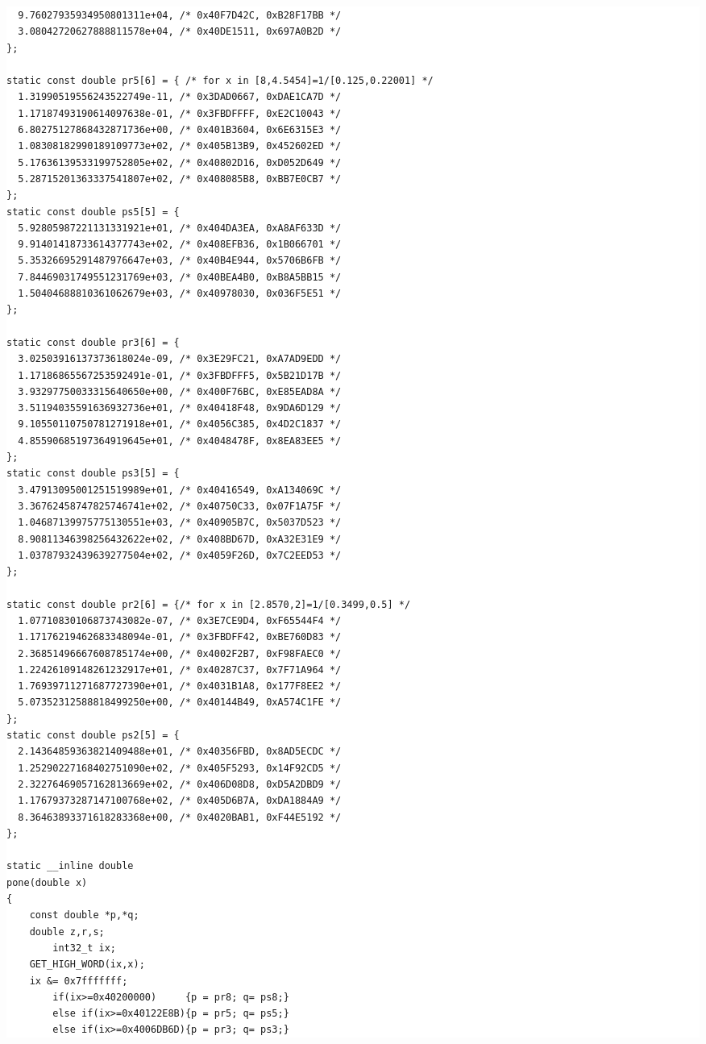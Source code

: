 ```
  9.76027935934950801311e+04, /* 0x40F7D42C, 0xB28F17BB */
  3.08042720627888811578e+04, /* 0x40DE1511, 0x697A0B2D */
};

static const double pr5[6] = { /* for x in [8,4.5454]=1/[0.125,0.22001] */
  1.31990519556243522749e-11, /* 0x3DAD0667, 0xDAE1CA7D */
  1.17187493190614097638e-01, /* 0x3FBDFFFF, 0xE2C10043 */
  6.80275127868432871736e+00, /* 0x401B3604, 0x6E6315E3 */
  1.08308182990189109773e+02, /* 0x405B13B9, 0x452602ED */
  5.17636139533199752805e+02, /* 0x40802D16, 0xD052D649 */
  5.28715201363337541807e+02, /* 0x408085B8, 0xBB7E0CB7 */
};
static const double ps5[5] = {
  5.92805987221131331921e+01, /* 0x404DA3EA, 0xA8AF633D */
  9.91401418733614377743e+02, /* 0x408EFB36, 0x1B066701 */
  5.35326695291487976647e+03, /* 0x40B4E944, 0x5706B6FB */
  7.84469031749551231769e+03, /* 0x40BEA4B0, 0xB8A5BB15 */
  1.50404688810361062679e+03, /* 0x40978030, 0x036F5E51 */
};

static const double pr3[6] = {
  3.02503916137373618024e-09, /* 0x3E29FC21, 0xA7AD9EDD */
  1.17186865567253592491e-01, /* 0x3FBDFFF5, 0x5B21D17B */
  3.93297750033315640650e+00, /* 0x400F76BC, 0xE85EAD8A */
  3.51194035591636932736e+01, /* 0x40418F48, 0x9DA6D129 */
  9.10550110750781271918e+01, /* 0x4056C385, 0x4D2C1837 */
  4.85590685197364919645e+01, /* 0x4048478F, 0x8EA83EE5 */
};
static const double ps3[5] = {
  3.47913095001251519989e+01, /* 0x40416549, 0xA134069C */
  3.36762458747825746741e+02, /* 0x40750C33, 0x07F1A75F */
  1.04687139975775130551e+03, /* 0x40905B7C, 0x5037D523 */
  8.90811346398256432622e+02, /* 0x408BD67D, 0xA32E31E9 */
  1.03787932439639277504e+02, /* 0x4059F26D, 0x7C2EED53 */
};

static const double pr2[6] = {/* for x in [2.8570,2]=1/[0.3499,0.5] */
  1.07710830106873743082e-07, /* 0x3E7CE9D4, 0xF65544F4 */
  1.17176219462683348094e-01, /* 0x3FBDFF42, 0xBE760D83 */
  2.36851496667608785174e+00, /* 0x4002F2B7, 0xF98FAEC0 */
  1.22426109148261232917e+01, /* 0x40287C37, 0x7F71A964 */
  1.76939711271687727390e+01, /* 0x4031B1A8, 0x177F8EE2 */
  5.07352312588818499250e+00, /* 0x40144B49, 0xA574C1FE */
};
static const double ps2[5] = {
  2.14364859363821409488e+01, /* 0x40356FBD, 0x8AD5ECDC */
  1.25290227168402751090e+02, /* 0x405F5293, 0x14F92CD5 */
  2.32276469057162813669e+02, /* 0x406D08D8, 0xD5A2DBD9 */
  1.17679373287147100768e+02, /* 0x405D6B7A, 0xDA1884A9 */
  8.36463893371618283368e+00, /* 0x4020BAB1, 0xF44E5192 */
};

static __inline double
pone(double x)
{
	const double *p,*q;
	double z,r,s;
        int32_t ix;
	GET_HIGH_WORD(ix,x);
	ix &= 0x7fffffff;
        if(ix>=0x40200000)     {p = pr8; q= ps8;}
        else if(ix>=0x40122E8B){p = pr5; q= ps5;}
        else if(ix>=0x4006DB6D){p = pr3; q= ps3;}
```
